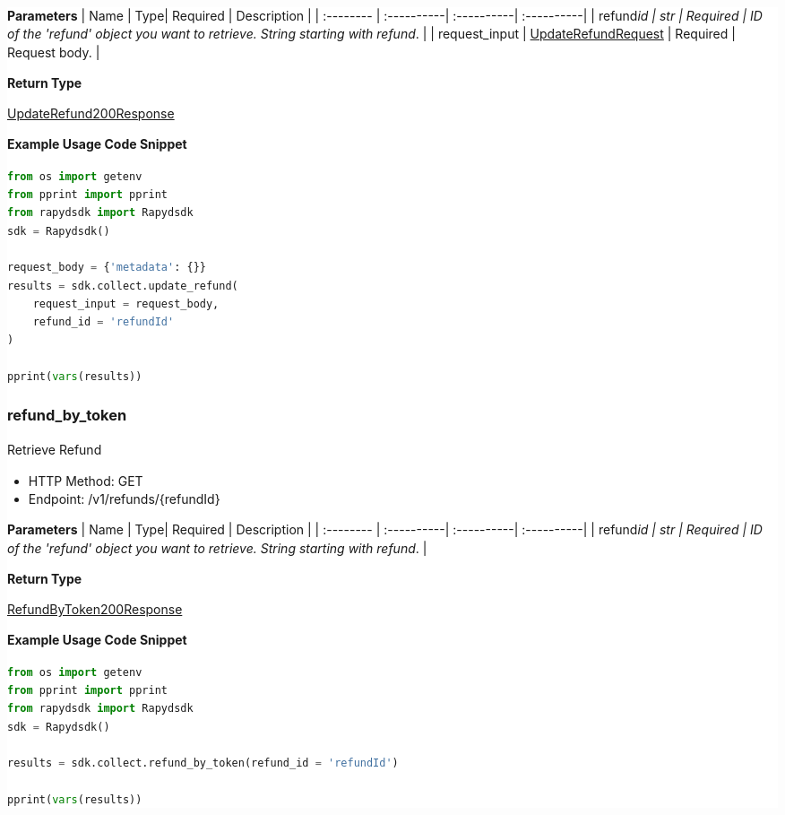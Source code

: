 **Parameters**
| Name | Type| Required | Description |
| :-------- | :----------| :----------| :----------|
| refund*id | str | Required | ID of the 'refund' object you want to retrieve. String starting with refund*. |
| request_input | [UpdateRefundRequest](/src/rapydsdk/models/README.md#updaterefundrequest) | Required | Request body. |

**Return Type**

[UpdateRefund200Response](/src/rapydsdk/models/README.md#updaterefund200response)

**Example Usage Code Snippet**

```Python
from os import getenv
from pprint import pprint
from rapydsdk import Rapydsdk
sdk = Rapydsdk()

request_body = {'metadata': {}}
results = sdk.collect.update_refund(
	request_input = request_body,
	refund_id = 'refundId'
)

pprint(vars(results))

```

### **refund_by_token**

Retrieve Refund

- HTTP Method: GET
- Endpoint: /v1/refunds/{refundId}

**Parameters**
| Name | Type| Required | Description |
| :-------- | :----------| :----------| :----------|
| refund*id | str | Required | ID of the 'refund' object you want to retrieve. String starting with refund*. |

**Return Type**

[RefundByToken200Response](/src/rapydsdk/models/README.md#refundbytoken200response)

**Example Usage Code Snippet**

```Python
from os import getenv
from pprint import pprint
from rapydsdk import Rapydsdk
sdk = Rapydsdk()

results = sdk.collect.refund_by_token(refund_id = 'refundId')

pprint(vars(results))

```
